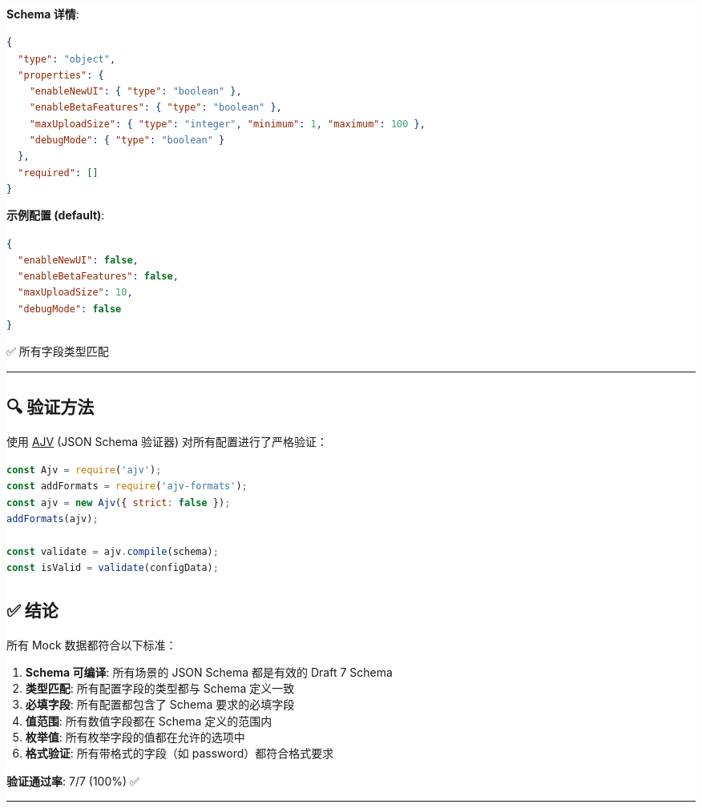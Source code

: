**Schema 详情**:
```json
{
  "type": "object",
  "properties": {
    "enableNewUI": { "type": "boolean" },
    "enableBetaFeatures": { "type": "boolean" },
    "maxUploadSize": { "type": "integer", "minimum": 1, "maximum": 100 },
    "debugMode": { "type": "boolean" }
  },
  "required": []
}
```

**示例配置 (default)**:
```json
{
  "enableNewUI": false,
  "enableBetaFeatures": false,
  "maxUploadSize": 10,
  "debugMode": false
}
```
✅ 所有字段类型匹配

---

## 🔍 验证方法

使用 [AJV](https://ajv.js.org/) (JSON Schema 验证器) 对所有配置进行了严格验证：

```javascript
const Ajv = require('ajv');
const addFormats = require('ajv-formats');
const ajv = new Ajv({ strict: false });
addFormats(ajv);

const validate = ajv.compile(schema);
const isValid = validate(configData);
```

## ✅ 结论

所有 Mock 数据都符合以下标准：

1. **Schema 可编译**: 所有场景的 JSON Schema 都是有效的 Draft 7 Schema
2. **类型匹配**: 所有配置字段的类型都与 Schema 定义一致
3. **必填字段**: 所有配置都包含了 Schema 要求的必填字段
4. **值范围**: 所有数值字段都在 Schema 定义的范围内
5. **枚举值**: 所有枚举字段的值都在允许的选项中
6. **格式验证**: 所有带格式的字段（如 password）都符合格式要求

**验证通过率**: 7/7 (100%) ✅

---